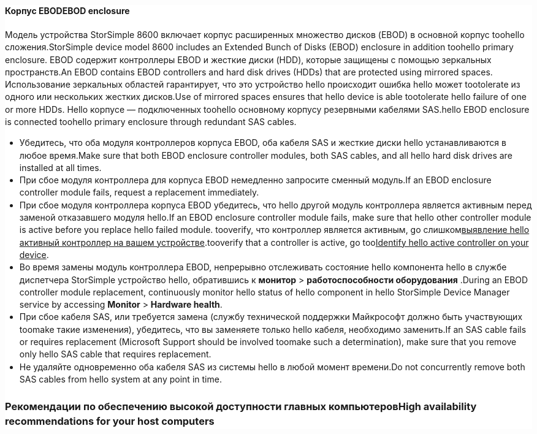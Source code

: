 #### <a name="ebod-enclosure"></a><span data-ttu-id="77190-397">Корпус EBOD</span><span class="sxs-lookup"><span data-stu-id="77190-397">EBOD enclosure</span></span>

<span data-ttu-id="77190-398">Модель устройства StorSimple 8600 включает корпус расширенных множество дисков (EBOD) в основной корпус toohello сложения.</span><span class="sxs-lookup"><span data-stu-id="77190-398">StorSimple device model 8600 includes an Extended Bunch of Disks (EBOD) enclosure in addition toohello primary enclosure.</span></span> <span data-ttu-id="77190-399">EBOD содержит контроллеры EBOD и жесткие диски (HDD), которые защищены с помощью зеркальных пространств.</span><span class="sxs-lookup"><span data-stu-id="77190-399">An EBOD contains EBOD controllers and hard disk drives (HDDs) that are protected using mirrored spaces.</span></span> <span data-ttu-id="77190-400">Использование зеркальных областей гарантирует, что это устройство hello происходит ошибка hello может tootolerate из одного или нескольких жестких дисков.</span><span class="sxs-lookup"><span data-stu-id="77190-400">Use of mirrored spaces ensures that hello device is able tootolerate hello failure of one or more HDDs.</span></span> <span data-ttu-id="77190-401">Hello корпусе — подключенных toohello основному корпусу резервными кабелями SAS.</span><span class="sxs-lookup"><span data-stu-id="77190-401">hello EBOD enclosure is connected toohello primary enclosure through redundant SAS cables.</span></span>

* <span data-ttu-id="77190-402">Убедитесь, что оба модуля контроллеров корпуса EBOD, оба кабеля SAS и жесткие диски hello устанавливаются в любое время.</span><span class="sxs-lookup"><span data-stu-id="77190-402">Make sure that both EBOD enclosure controller modules, both SAS cables, and all hello hard disk drives are installed at all times.</span></span>
* <span data-ttu-id="77190-403">При сбое модуля контроллера для корпуса EBOD немедленно запросите сменный модуль.</span><span class="sxs-lookup"><span data-stu-id="77190-403">If an EBOD enclosure controller module fails, request a replacement immediately.</span></span>
* <span data-ttu-id="77190-404">При сбое модуля контроллера корпуса EBOD убедитесь, что hello другой модуль контроллера является активным перед заменой отказавшего модуля hello.</span><span class="sxs-lookup"><span data-stu-id="77190-404">If an EBOD enclosure controller module fails, make sure that hello other controller module is active before you replace hello failed module.</span></span> <span data-ttu-id="77190-405">tooverify, что контроллер является активным, go слишком[выявление hello активный контроллер на вашем устройстве](storsimple-8000-controller-replacement.md#identify-the-active-controller-on-your-device).</span><span class="sxs-lookup"><span data-stu-id="77190-405">tooverify that a controller is active, go too[Identify hello active controller on your device](storsimple-8000-controller-replacement.md#identify-the-active-controller-on-your-device).</span></span>
* <span data-ttu-id="77190-406">Во время замены модуль контроллера EBOD, непрерывно отслеживать состояние hello компонента hello в службе диспетчера StorSimple устройство hello, обратившись к **монитор** > **работоспособности оборудования** .</span><span class="sxs-lookup"><span data-stu-id="77190-406">During an EBOD controller module replacement, continuously monitor hello status of hello component in hello StorSimple Device Manager service by accessing **Monitor** > **Hardware health**.</span></span>
* <span data-ttu-id="77190-407">При сбое кабеля SAS, или требуется замена (службу технической поддержки Майкрософт должно быть участвующих toomake такие изменения), убедитесь, что вы заменяете только hello кабеля, необходимо заменить.</span><span class="sxs-lookup"><span data-stu-id="77190-407">If an SAS cable fails or requires replacement (Microsoft Support should be involved toomake such a determination), make sure that you remove only hello SAS cable that requires replacement.</span></span>
* <span data-ttu-id="77190-408">Не удаляйте одновременно оба кабеля SAS из системы hello в любой момент времени.</span><span class="sxs-lookup"><span data-stu-id="77190-408">Do not concurrently remove both SAS cables from hello system at any point in time.</span></span>

### <a name="high-availability-recommendations-for-your-host-computers"></a><span data-ttu-id="77190-409">Рекомендации по обеспечению высокой доступности главных компьютеров</span><span class="sxs-lookup"><span data-stu-id="77190-409">High availability recommendations for your host computers</span></span>
